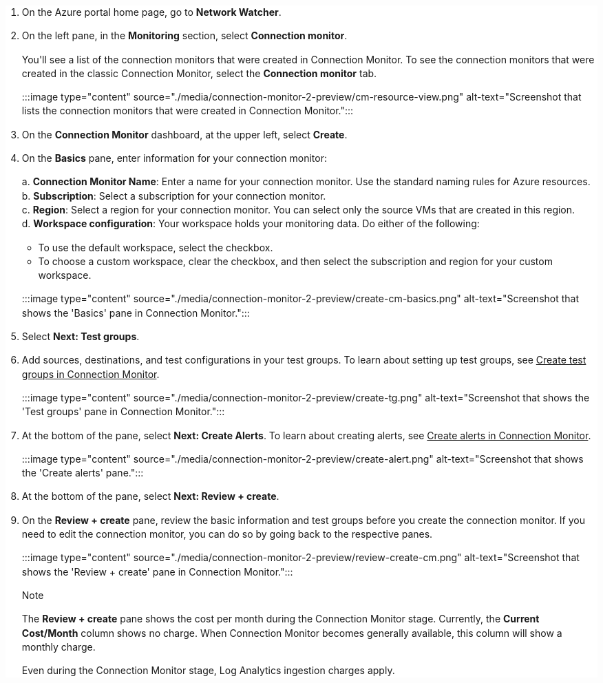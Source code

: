 1. On the Azure portal home page, go to **Network Watcher**.
1. On the left pane, in the **Monitoring** section, select **Connection monitor**.

   You'll see a list of the connection monitors that were created in Connection Monitor. To see the connection monitors that were created in the classic Connection Monitor, select the **Connection monitor** tab.

   :::image type="content" source="./media/connection-monitor-2-preview/cm-resource-view.png" alt-text="Screenshot that lists the connection monitors that were created in Connection Monitor.":::
 
1. On the **Connection Monitor** dashboard, at the upper left, select **Create**.
 
1. On the **Basics** pane, enter information for your connection monitor: 

   a. **Connection Monitor Name**: Enter a name for your connection monitor. Use the standard naming rules for Azure resources.  
   b. **Subscription**: Select a subscription for your connection monitor.  
   c. **Region**: Select a region for your connection monitor. You can select only the source VMs that are created in this region.  
   d. **Workspace configuration**: Your workspace holds your monitoring data. Do either of the following:  
      * To use the default workspace, select the checkbox.  
      * To choose a custom workspace, clear the checkbox, and then select the subscription and region for your custom workspace. 

   :::image type="content" source="./media/connection-monitor-2-preview/create-cm-basics.png" alt-text="Screenshot that shows the 'Basics' pane in Connection Monitor.":::
 
1. Select **Next: Test groups**.

1. Add sources, destinations, and test configurations in your test groups. To learn about setting up test groups, see [Create test groups in Connection Monitor](#create-test-groups-in-a-connection-monitor). 

   :::image type="content" source="./media/connection-monitor-2-preview/create-tg.png" alt-text="Screenshot that shows the 'Test groups' pane in Connection Monitor.":::

1. At the bottom of the pane, select **Next: Create Alerts**. To learn about creating alerts, see [Create alerts in Connection Monitor](#create-alerts-in-connection-monitor).

   :::image type="content" source="./media/connection-monitor-2-preview/create-alert.png" alt-text="Screenshot that shows the 'Create alerts' pane.":::

1. At the bottom of the pane, select **Next: Review + create**.

1. On the **Review + create** pane, review the basic information and test groups before you create the connection monitor. If you need to edit the connection monitor, you can do so by going back to the respective panes. 

   :::image type="content" source="./media/connection-monitor-2-preview/review-create-cm.png" alt-text="Screenshot that shows the 'Review + create' pane in Connection Monitor.":::

   > [!NOTE] 
   > The **Review + create** pane shows the cost per month during the Connection Monitor stage. Currently, the **Current Cost/Month** column shows no charge. When Connection Monitor becomes generally available, this column will show a monthly charge. 
   > 
   > Even during the Connection Monitor stage, Log Analytics ingestion charges apply.
